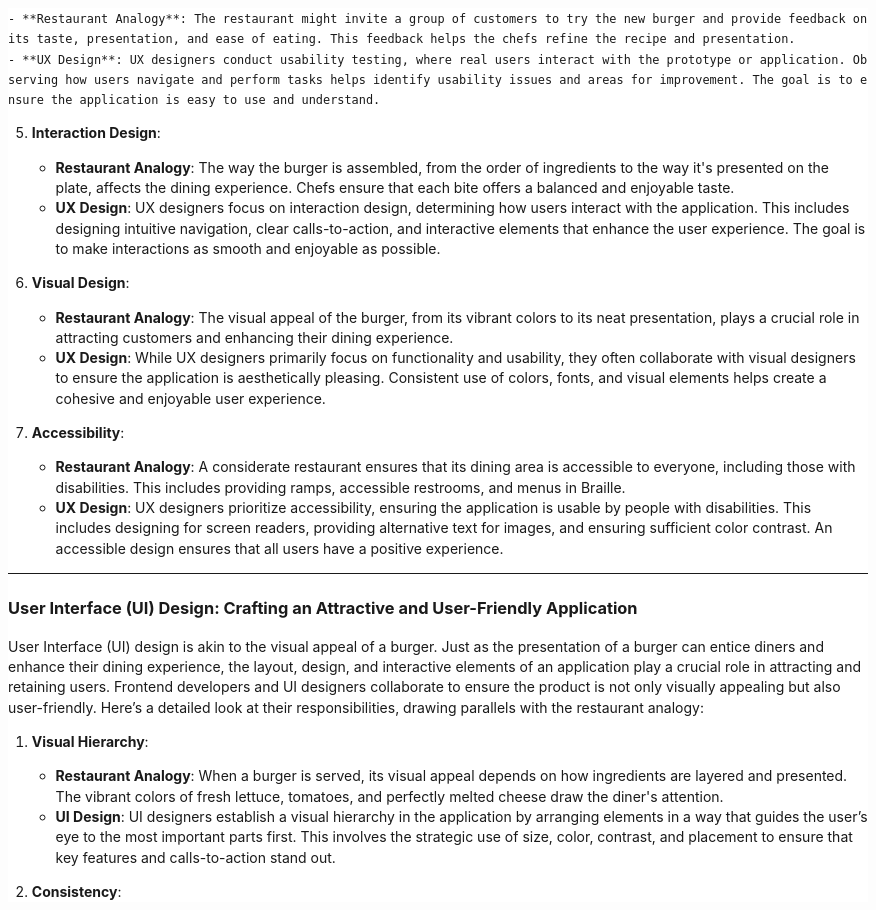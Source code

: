     - **Restaurant Analogy**: The restaurant might invite a group of customers to try the new burger and provide feedback on its taste, presentation, and ease of eating. This feedback helps the chefs refine the recipe and presentation.
    - **UX Design**: UX designers conduct usability testing, where real users interact with the prototype or application. Observing how users navigate and perform tasks helps identify usability issues and areas for improvement. The goal is to ensure the application is easy to use and understand.
5. **Interaction Design**:
    
    - **Restaurant Analogy**: The way the burger is assembled, from the order of ingredients to the way it's presented on the plate, affects the dining experience. Chefs ensure that each bite offers a balanced and enjoyable taste.
    - **UX Design**: UX designers focus on interaction design, determining how users interact with the application. This includes designing intuitive navigation, clear calls-to-action, and interactive elements that enhance the user experience. The goal is to make interactions as smooth and enjoyable as possible.
6. **Visual Design**:
    
    - **Restaurant Analogy**: The visual appeal of the burger, from its vibrant colors to its neat presentation, plays a crucial role in attracting customers and enhancing their dining experience.
    - **UX Design**: While UX designers primarily focus on functionality and usability, they often collaborate with visual designers to ensure the application is aesthetically pleasing. Consistent use of colors, fonts, and visual elements helps create a cohesive and enjoyable user experience.
7. **Accessibility**:
    
    - **Restaurant Analogy**: A considerate restaurant ensures that its dining area is accessible to everyone, including those with disabilities. This includes providing ramps, accessible restrooms, and menus in Braille.
    - **UX Design**: UX designers prioritize accessibility, ensuring the application is usable by people with disabilities. This includes designing for screen readers, providing alternative text for images, and ensuring sufficient color contrast. An accessible design ensures that all users have a positive experience.
---
### User Interface (UI) Design: Crafting an Attractive and User-Friendly Application

User Interface (UI) design is akin to the visual appeal of a burger. Just as the presentation of a burger can entice diners and enhance their dining experience, the layout, design, and interactive elements of an application play a crucial role in attracting and retaining users. Frontend developers and UI designers collaborate to ensure the product is not only visually appealing but also user-friendly. Here’s a detailed look at their responsibilities, drawing parallels with the restaurant analogy:

1. **Visual Hierarchy**:
    
    - **Restaurant Analogy**: When a burger is served, its visual appeal depends on how ingredients are layered and presented. The vibrant colors of fresh lettuce, tomatoes, and perfectly melted cheese draw the diner's attention.
    - **UI Design**: UI designers establish a visual hierarchy in the application by arranging elements in a way that guides the user’s eye to the most important parts first. This involves the strategic use of size, color, contrast, and placement to ensure that key features and calls-to-action stand out.
2. **Consistency**:
    
